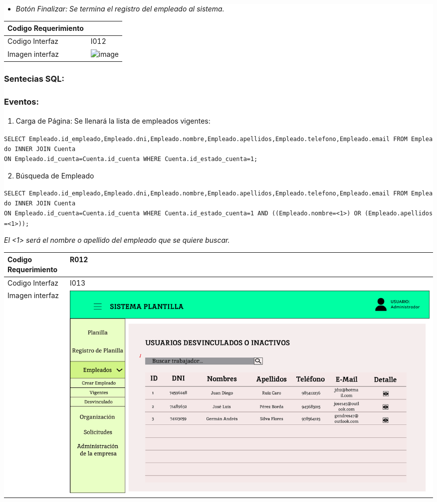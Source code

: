 
- *Botón Finalizar: Se termina el registro del empleado al sistema.*


| Codigo Requerimiento    |     | 
|:-------------|:---------------|
| Codigo Interfaz    |   I012    | 
| Imagen interfaz   |      ![image](https://github.com/luisfhs712/DBD_LUIS__PERS_23-1/blob/main/vigentes_1.png)  |


### Sentecias SQL:
### Eventos:
1. Carga de Página: Se llenará la lista de empleados vigentes:

```
SELECT Empleado.id_empleado,Empleado.dni,Empleado.nombre,Empleado.apellidos,Empleado.telefono,Empleado.email FROM Empleado INNER JOIN Cuenta 
ON Empleado.id_cuenta=Cuenta.id_cuenta WHERE Cuenta.id_estado_cuenta=1;
```

2. Búsqueda de Empleado
```
SELECT Empleado.id_empleado,Empleado.dni,Empleado.nombre,Empleado.apellidos,Empleado.telefono,Empleado.email FROM Empleado INNER JOIN Cuenta 
ON Empleado.id_cuenta=Cuenta.id_cuenta WHERE Cuenta.id_estado_cuenta=1 AND ((Empleado.nombre=<1>) OR (Empleado.apellidos=<1>));
```
*El <1> será el nombre o apellido del empleado que se quiere buscar.*


| Codigo Requerimiento    | R012    | 
|:-------------|:---------------|
| Codigo Interfaz    |   I013    | 
| Imagen interfaz   |   ![image](https://github.com/JordanLau21/DBD-Grupo2---23-2/blob/main/INFORME3/imagenes/desvinculados_1.png)     |
